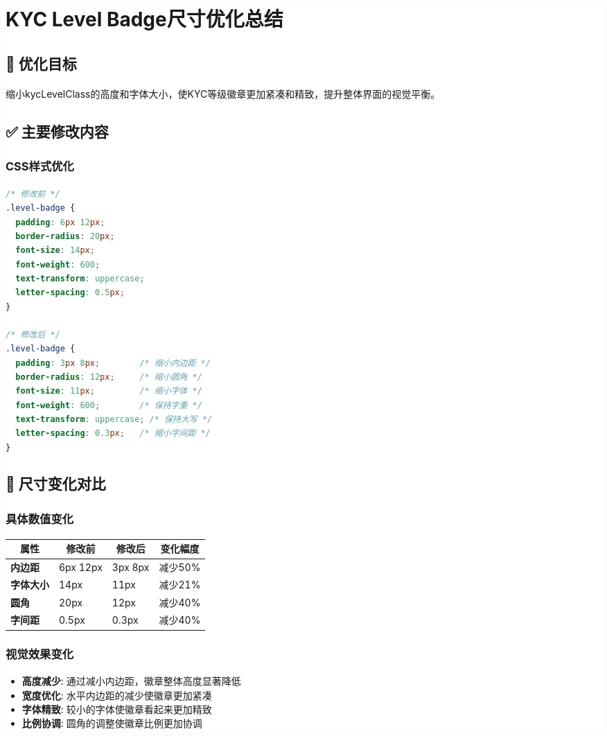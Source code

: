# KYC Level Badge尺寸优化总结

## 🎯 优化目标
缩小kycLevelClass的高度和字体大小，使KYC等级徽章更加紧凑和精致，提升整体界面的视觉平衡。

## ✅ 主要修改内容

### **CSS样式优化**
```css
/* 修改前 */
.level-badge {
  padding: 6px 12px;
  border-radius: 20px;
  font-size: 14px;
  font-weight: 600;
  text-transform: uppercase;
  letter-spacing: 0.5px;
}

/* 修改后 */
.level-badge {
  padding: 3px 8px;        /* 缩小内边距 */
  border-radius: 12px;     /* 缩小圆角 */
  font-size: 11px;         /* 缩小字体 */
  font-weight: 600;        /* 保持字重 */
  text-transform: uppercase; /* 保持大写 */
  letter-spacing: 0.3px;   /* 缩小字间距 */
}
```

## 📏 尺寸变化对比

### **具体数值变化**
| 属性 | 修改前 | 修改后 | 变化幅度 |
|------|--------|--------|----------|
| **内边距** | 6px 12px | 3px 8px | 减少50% |
| **字体大小** | 14px | 11px | 减少21% |
| **圆角** | 20px | 12px | 减少40% |
| **字间距** | 0.5px | 0.3px | 减少40% |

### **视觉效果变化**
- **高度减少**: 通过减小内边距，徽章整体高度显著降低
- **宽度优化**: 水平内边距的减少使徽章更加紧凑
- **字体精致**: 较小的字体使徽章看起来更加精致
- **比例协调**: 圆角的调整使徽章比例更加协调
